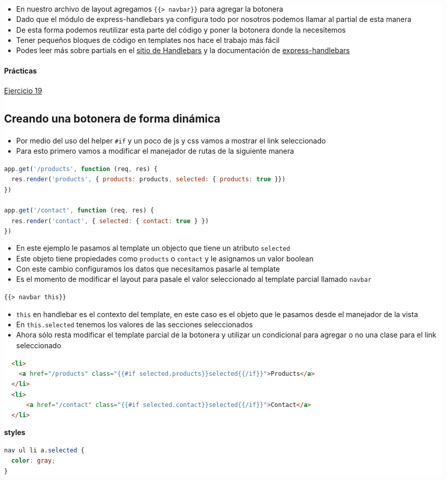 * En nuestro archivo de layout agregamos `{{> navbar}}` para agregar la botonera
* Dado que el módulo de express-handlebars ya configura todo por nosotros podemos llamar al partial de esta manera
* De esta forma podemos reutilizar esta parte del código y poner la botonera donde la necesitemos
* Tener pequeños bloques de código en templates nos hace el trabajo más fácil
* Podes leer más sobre partials en el [sitio de Handlebars](http://handlebarsjs.com/partials.html) y la documentación de [express-handlebars](https://github.com/ericf/express-handlebars)

#### Prácticas
[Ejercicio 19](../ejercicios/consignas/node/ej19.md)

## Creando una botonera de forma dinámica
* Por medio del uso del helper `#if` y un poco de js y css vamos a mostrar el link seleccionado
* Para esto primero vamos a modificar el manejador de rutas de la siguiente manera

```js
app.get('/products', function (req, res) {
  res.render('products', { products: products, selected: { products: true }})
})

app.get('/contact', function (req, res) {
  res.render('contact', { selected: { contact: true } })
})
```

* En este ejemplo le pasamos al template un objecto que tiene un atributo `selected`
* Este objeto tiene propiedades como `products` o `contact` y le asignamos un valor boolean
* Con este cambio configuramos los datos que necesitamos pasarle al template
* Es el momento de modificar el layout para pasale el valor seleccionado al template parcial llamado `navbar`

```html
{{> navbar this}}
```

* `this` en handlebar es el contexto del template, en este caso es el objeto que le pasamos desde el manejador de la vista
* En `this.selected` tenemos los valores de las secciones seleccionados
* Ahora sólo resta modificar el template parcial de la botonera y utilizar un condicional para agregar o no una clase para el link seleccionado

```html
  <li>
    <a href="/products" class="{{#if selected.products}}selected{{/if}}">Products</a>
  </li>
  <li>
      <a href="/contact" class="{{#if selected.contact}}selected{{/if}}">Contact</a>
  </li>
```

**styles**
```css
nav ul li a.selected {
  color: gray;
}
```
